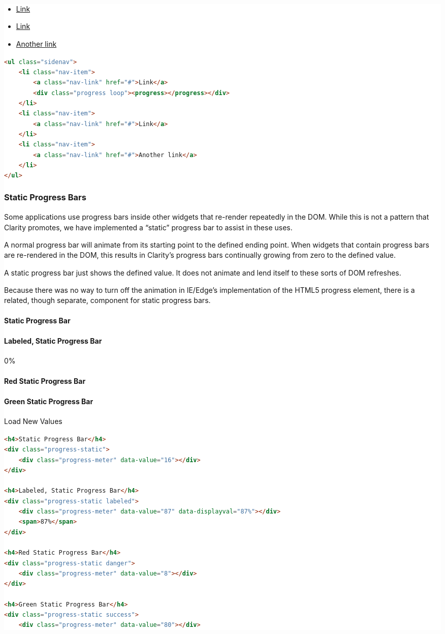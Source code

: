 * [Link](javascript://)

* [Link](javascript://)
* [Another link](javascript://)

```html
<ul class="sidenav">
    <li class="nav-item">
        <a class="nav-link" href="#">Link</a>
        <div class="progress loop"><progress></progress></div>
    </li>
    <li class="nav-item">
        <a class="nav-link" href="#">Link</a>
    </li>
    <li class="nav-item">
        <a class="nav-link" href="#">Another link</a>
    </li>
</ul>
```

### Static Progress Bars

Some applications use progress bars inside other widgets that re-render repeatedly in the DOM. While this is not a pattern that Clarity promotes, we have implemented a “static” progress bar to assist in these uses.

A normal progress bar will animate from its starting point to the defined ending point. When widgets that contain progress bars are re-rendered in the DOM, this results in Clarity’s progress bars continually growing from zero to the defined value.

A static progress bar just shows the defined value. It does not animate and lend itself to these sorts of DOM refreshes.

Because there was no way to turn off the animation in IE/Edge’s implementation of the HTML5 progress element, there is a related, though separate, component for static progress bars.

#### Static Progress Bar

#### Labeled, Static Progress Bar

0%

#### Red Static Progress Bar

#### Green Static Progress Bar

Load New Values

```html
<h4>Static Progress Bar</h4>
<div class="progress-static">
    <div class="progress-meter" data-value="16"></div>
</div>

<h4>Labeled, Static Progress Bar</h4>
<div class="progress-static labeled">
    <div class="progress-meter" data-value="87" data-displayval="87%"></div>
    <span>87%</span>
</div>

<h4>Red Static Progress Bar</h4>
<div class="progress-static danger">
    <div class="progress-meter" data-value="8"></div>
</div>

<h4>Green Static Progress Bar</h4>
<div class="progress-static success">
    <div class="progress-meter" data-value="80"></div>
```